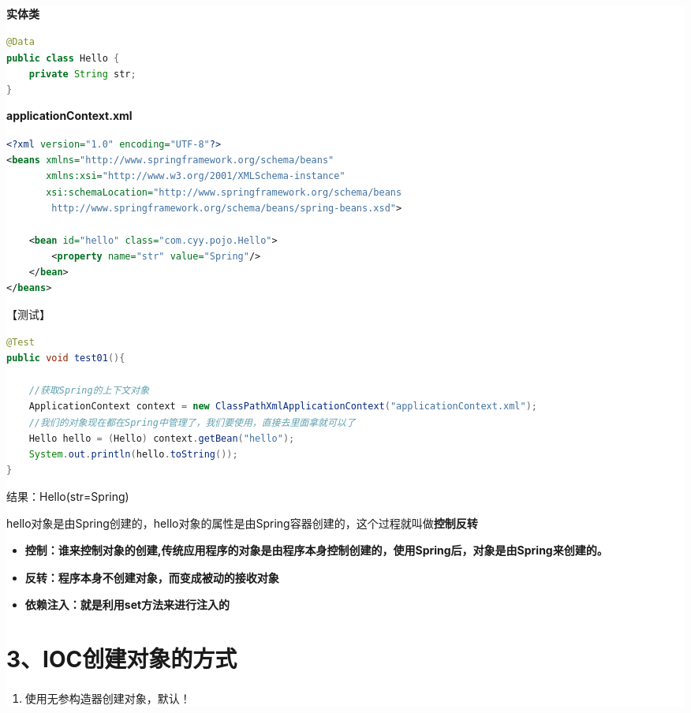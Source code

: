 

**实体类**

```java
@Data
public class Hello {
    private String str;
}
```

**applicationContext.xml**

```xml
<?xml version="1.0" encoding="UTF-8"?>
<beans xmlns="http://www.springframework.org/schema/beans"
       xmlns:xsi="http://www.w3.org/2001/XMLSchema-instance"
       xsi:schemaLocation="http://www.springframework.org/schema/beans
        http://www.springframework.org/schema/beans/spring-beans.xsd">

    <bean id="hello" class="com.cyy.pojo.Hello">
        <property name="str" value="Spring"/>
    </bean>
</beans>
```

【测试】

```java
@Test
public void test01(){

    //获取Spring的上下文对象
    ApplicationContext context = new ClassPathXmlApplicationContext("applicationContext.xml");
    //我们的对象现在都在Spring中管理了，我们要使用，直接去里面拿就可以了
    Hello hello = (Hello) context.getBean("hello");
    System.out.println(hello.toString());
}
```

结果：Hello(str=Spring)



hello对象是由Spring创建的，hello对象的属性是由Spring容器创建的，这个过程就叫做**控制反转**



- **控制：谁来控制对象的创建,传统应用程序的对象是由程序本身控制创建的，使用Spring后，对象是由Spring来创建的。**

- **反转：程序本身不创建对象，而变成被动的接收对象**

- **依赖注入：就是利用set方法来进行注入的**



# 3、IOC创建对象的方式

1. 使用无参构造器创建对象，默认！
